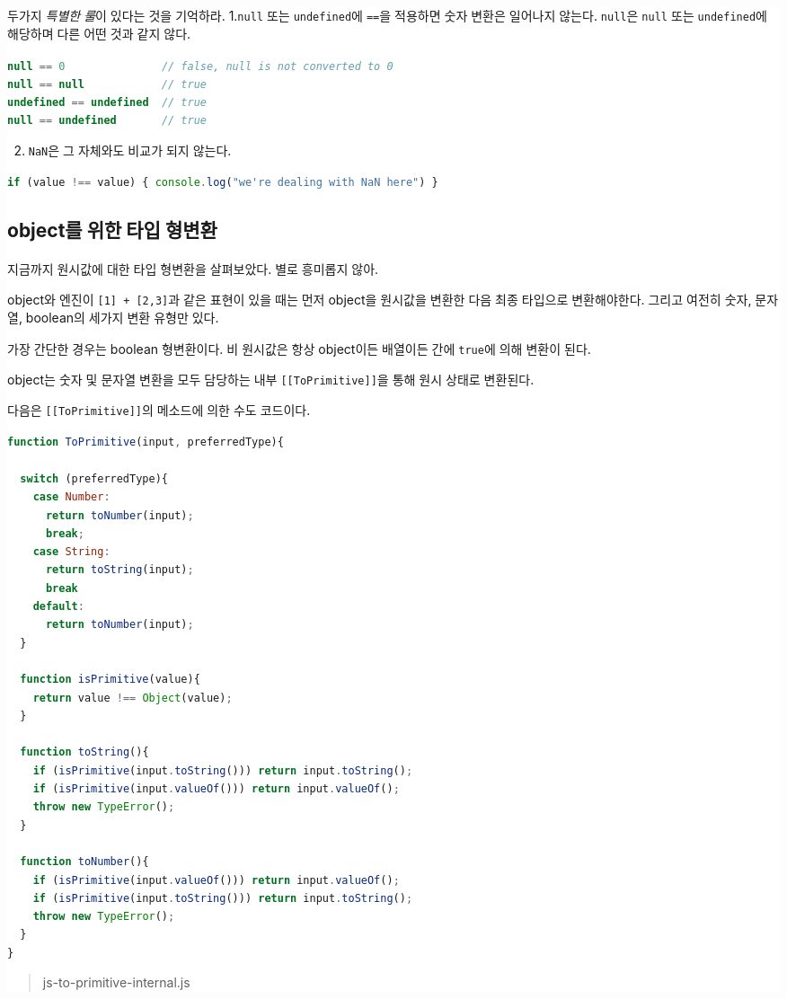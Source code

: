 두가지 *특별한 룰*이 있다는 것을 기억하라. 
1.```null``` 또는 ```undefined```에 ```==```을 적용하면 숫자 변환은 일어나지 않는다. ```null```은 ```null``` 또는 ```undefined```에 해당하며 다른 어떤 것과 같지 않다. 

```javascript
null == 0               // false, null is not converted to 0
null == null            // true
undefined == undefined  // true
null == undefined       // true
```

2. ```NaN```은 그 자체와도 비교가 되지 않는다.
```javascript
if (value !== value) { console.log("we're dealing with NaN here") }
```

## object를 위한 타입 형변환
지금까지 원시값에 대한 타입 형변환을 살펴보았다. 별로 흥미롭지 않아.

object와 엔진이 ```[1] + [2,3]```과 같은 표현이 있을 때는 먼저 object을 원시값을 변환한 다음 최종 타입으로 변환해야한다. 그리고 여전히 숫자, 문자열, boolean의 세가지 변환 유형만 있다.

가장 간단한 경우는 boolean 형변환이다. 비 원시값은 항상 object이든 배열이든 간에 ```true```에 의해 변환이 된다.

object는 숫자 및 문자열 변환을 모두 담당하는 내부 ```[[ToPrimitive]]```을 통해 원시 상태로 변환된다. 

다음은 ```[[ToPrimitive]]```의 메소드에 의한 수도 코드이다. 

```javascript
function ToPrimitive(input, preferredType){
  
  switch (preferredType){
    case Number:
      return toNumber(input);
      break;
    case String:
      return toString(input);
      break
    default:
      return toNumber(input);  
  }
  
  function isPrimitive(value){
    return value !== Object(value);
  }

  function toString(){
    if (isPrimitive(input.toString())) return input.toString();
    if (isPrimitive(input.valueOf())) return input.valueOf();
    throw new TypeError();
  }

  function toNumber(){
    if (isPrimitive(input.valueOf())) return input.valueOf();
    if (isPrimitive(input.toString())) return input.toString();
    throw new TypeError();
  }
}
```
> js-to-primitive-internal.js
